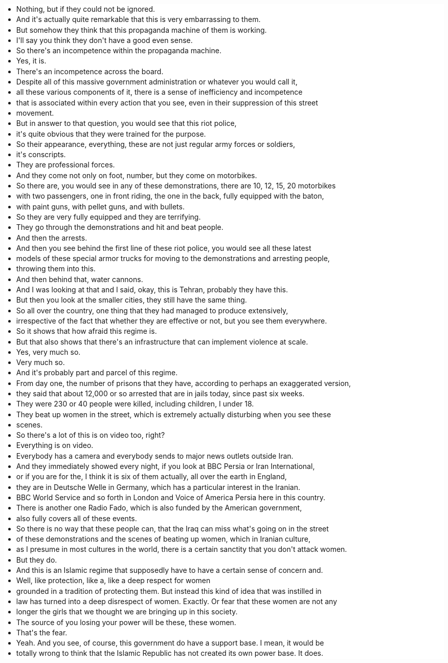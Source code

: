 *  Nothing, but if they could not be ignored.
*  And it's actually quite remarkable that this is very embarrassing to them.
*  But somehow they think that this propaganda machine of them is working.
*  I'll say you think they don't have a good even sense.
*  So there's an incompetence within the propaganda machine.
*  Yes, it is.
*  There's an incompetence across the board.
*  Despite all of this massive government administration or whatever you would call it,
*  all these various components of it, there is a sense of inefficiency and incompetence
*  that is associated within every action that you see, even in their suppression of this street
*  movement.
*  But in answer to that question, you would see that this riot police,
*  it's quite obvious that they were trained for the purpose.
*  So their appearance, everything, these are not just regular army forces or soldiers,
*  it's conscripts.
*  They are professional forces.
*  And they come not only on foot, number, but they come on motorbikes.
*  So there are, you would see in any of these demonstrations, there are 10, 12, 15, 20 motorbikes
*  with two passengers, one in front riding, the one in the back, fully equipped with the baton,
*  with paint guns, with pellet guns, and with bullets.
*  So they are very fully equipped and they are terrifying.
*  They go through the demonstrations and hit and beat people.
*  And then the arrests.
*  And then you see behind the first line of these riot police, you would see all these latest
*  models of these special armor trucks for moving to the demonstrations and arresting people,
*  throwing them into this.
*  And then behind that, water cannons.
*  And I was looking at that and I said, okay, this is Tehran, probably they have this.
*  But then you look at the smaller cities, they still have the same thing.
*  So all over the country, one thing that they had managed to produce extensively,
*  irrespective of the fact that whether they are effective or not, but you see them everywhere.
*  So it shows that how afraid this regime is.
*  But that also shows that there's an infrastructure that can implement violence at scale.
*  Yes, very much so.
*  Very much so.
*  And it's probably part and parcel of this regime.
*  From day one, the number of prisons that they have, according to perhaps an exaggerated version,
*  they said that about 12,000 or so arrested that are in jails today, since past six weeks.
*  They were 230 or 40 people were killed, including children, I under 18.
*  They beat up women in the street, which is extremely actually disturbing when you see these
*  scenes.
*  So there's a lot of this is on video too, right?
*  Everything is on video.
*  Everybody has a camera and everybody sends to major news outlets outside Iran.
*  And they immediately showed every night, if you look at BBC Persia or Iran International,
*  or if you are for the, I think it is six of them actually, all over the earth in England,
*  they are in Deutsche Welle in Germany, which has a particular interest in the Iranian.
*  BBC World Service and so forth in London and Voice of America Persia here in this country.
*  There is another one Radio Fado, which is also funded by the American government,
*  also fully covers all of these events.
*  So there is no way that these people can, that the Iraq can miss what's going on in the street
*  of these demonstrations and the scenes of beating up women, which in Iranian culture,
*  as I presume in most cultures in the world, there is a certain sanctity that you don't attack women.
*  But they do.
*  And this is an Islamic regime that supposedly have to have a certain sense of concern and.
*  Well, like protection, like a, like a deep respect for women
*  grounded in a tradition of protecting them. But instead this kind of idea that was instilled in
*  law has turned into a deep disrespect of women. Exactly. Or fear that these women are not any
*  longer the girls that we thought we are bringing up in this society.
*  The source of you losing your power will be these, these women.
*  That's the fear.
*  Yeah. And you see, of course, this government do have a support base. I mean, it would be
*  totally wrong to think that the Islamic Republic has not created its own power base. It does.